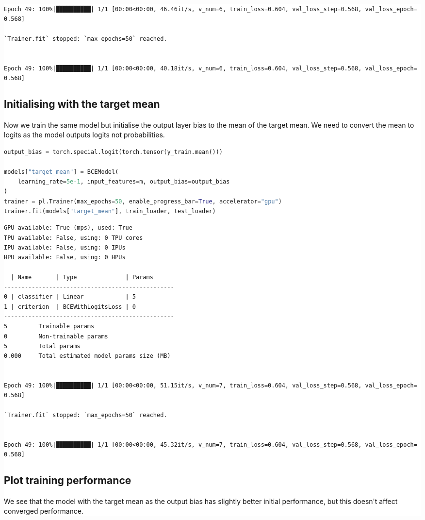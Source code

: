 
    Epoch 49: 100%|██████████| 1/1 [00:00<00:00, 46.46it/s, v_num=6, train_loss=0.604, val_loss_step=0.568, val_loss_epoch=0.568] 

    `Trainer.fit` stopped: `max_epochs=50` reached.


    Epoch 49: 100%|██████████| 1/1 [00:00<00:00, 40.18it/s, v_num=6, train_loss=0.604, val_loss_step=0.568, val_loss_epoch=0.568]


## Initialising with the target mean

Now we train the same model but initialise the output layer bias to the mean of the target mean.
We need to convert the mean to logits as the model outputs logits not probabilities.


```python
output_bias = torch.special.logit(torch.tensor(y_train.mean()))

models["target_mean"] = BCEModel(
    learning_rate=5e-1, input_features=m, output_bias=output_bias
)
trainer = pl.Trainer(max_epochs=50, enable_progress_bar=True, accelerator="gpu")
trainer.fit(models["target_mean"], train_loader, test_loader)
```

    GPU available: True (mps), used: True
    TPU available: False, using: 0 TPU cores
    IPU available: False, using: 0 IPUs
    HPU available: False, using: 0 HPUs
    
      | Name       | Type              | Params
    -------------------------------------------------
    0 | classifier | Linear            | 5     
    1 | criterion  | BCEWithLogitsLoss | 0     
    -------------------------------------------------
    5         Trainable params
    0         Non-trainable params
    5         Total params
    0.000     Total estimated model params size (MB)


    Epoch 49: 100%|██████████| 1/1 [00:00<00:00, 51.15it/s, v_num=7, train_loss=0.604, val_loss_step=0.568, val_loss_epoch=0.568] 

    `Trainer.fit` stopped: `max_epochs=50` reached.


    Epoch 49: 100%|██████████| 1/1 [00:00<00:00, 45.32it/s, v_num=7, train_loss=0.604, val_loss_step=0.568, val_loss_epoch=0.568]


## Plot training performance

We see that the model with the target mean as the output bias has slightly better initial performance, but this doesn't affect converged performance.
